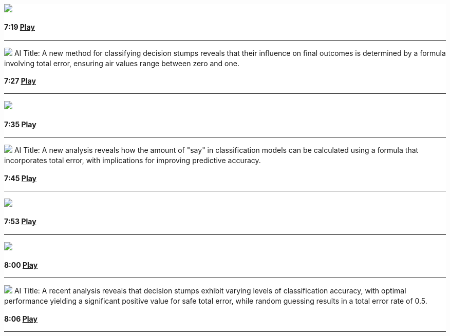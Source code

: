![](https://videonotebook-backend-prod-s3publicbucket-ix7sr0m9n41.s3.us-west-2.amazonaws.com/ef37e17f-d4b7-4c49-811e-0728f758da8c.jpeg)

**7:19 [Play](https://app.videonotebook.com/notebooks/e3e5ac76-6cb3-4efe-916f-f61ec6077174/video/24bee042-4558-4087-84d3-4b3ac3adbc58?noteId=a71a9f5a-5db6-4d88-bf45-96dd49b7055b&time=7:19&type=S)**

---

![](https://videonotebook-backend-prod-s3publicbucket-ix7sr0m9n41.s3.us-west-2.amazonaws.com/6fd46920-9f22-4960-9d3d-cd0a044ec04d.jpeg)
AI Title: A new method for classifying decision stumps reveals that their influence on final outcomes is determined by a formula involving total error, ensuring air values range between zero and one.


**7:27 [Play](https://app.videonotebook.com/notebooks/e3e5ac76-6cb3-4efe-916f-f61ec6077174/video/24bee042-4558-4087-84d3-4b3ac3adbc58?noteId=622fa440-bb20-45c0-9d71-aea24f60b05d&time=7:27&type=S)**

---

![](https://videonotebook-backend-prod-s3publicbucket-ix7sr0m9n41.s3.us-west-2.amazonaws.com/e1272ee7-0874-400a-8d50-57b9e6bff52a.jpeg)

**7:35 [Play](https://app.videonotebook.com/notebooks/e3e5ac76-6cb3-4efe-916f-f61ec6077174/video/24bee042-4558-4087-84d3-4b3ac3adbc58?noteId=44e4132a-c6e0-4991-b686-ac9d705c3c23&time=7:35&type=S)**

---

![](https://videonotebook-backend-prod-s3publicbucket-ix7sr0m9n41.s3.us-west-2.amazonaws.com/8e8c0792-87d3-4421-b97a-16fcb41848ec.jpeg)
AI Title: A new analysis reveals how the amount of "say" in classification models can be calculated using a formula that incorporates total error, with implications for improving predictive accuracy.


**7:45 [Play](https://app.videonotebook.com/notebooks/e3e5ac76-6cb3-4efe-916f-f61ec6077174/video/24bee042-4558-4087-84d3-4b3ac3adbc58?noteId=0e75d423-0a1a-433b-97ac-19b5ca4a26c6&time=7:45&type=S)**

---

![](https://videonotebook-backend-prod-s3publicbucket-ix7sr0m9n41.s3.us-west-2.amazonaws.com/9e425944-593a-4f52-a2bc-812e20bc51b2.jpeg)

**7:53 [Play](https://app.videonotebook.com/notebooks/e3e5ac76-6cb3-4efe-916f-f61ec6077174/video/24bee042-4558-4087-84d3-4b3ac3adbc58?noteId=2393ae4a-a8b8-4d3a-9e70-db845748daf1&time=7:53&type=S)**

---

![](https://videonotebook-backend-prod-s3publicbucket-ix7sr0m9n41.s3.us-west-2.amazonaws.com/5fc660a3-1c12-4f78-8d5d-2b5b983c44e0.jpeg)

**8:00 [Play](https://app.videonotebook.com/notebooks/e3e5ac76-6cb3-4efe-916f-f61ec6077174/video/24bee042-4558-4087-84d3-4b3ac3adbc58?noteId=9d46061d-303a-4ffa-b095-56737f34ed89&time=8:00&type=S)**

---

![](https://videonotebook-backend-prod-s3publicbucket-ix7sr0m9n41.s3.us-west-2.amazonaws.com/0baa5fba-b72a-479e-b454-6f8cd87b1713.jpeg)
AI Title: A recent analysis reveals that decision stumps exhibit varying levels of classification accuracy, with optimal performance yielding a significant positive value for safe total error, while random guessing results in a total error rate of 0.5.


**8:06 [Play](https://app.videonotebook.com/notebooks/e3e5ac76-6cb3-4efe-916f-f61ec6077174/video/24bee042-4558-4087-84d3-4b3ac3adbc58?noteId=93c9b807-f051-4bf1-b7d4-215a23abb6ba&time=8:06&type=S)**

---